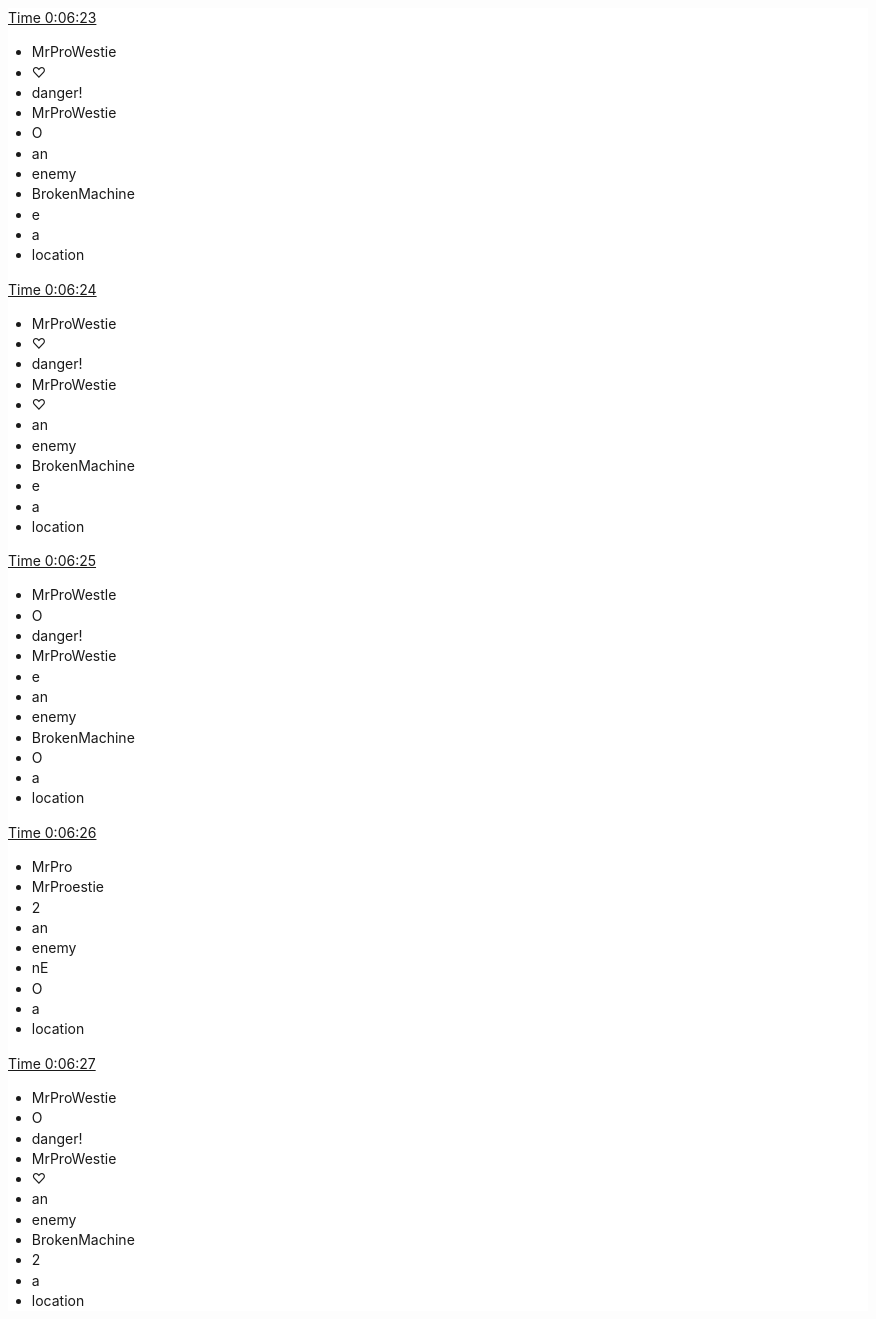  [Time 0:06:23](https://youtu.be/kfPpomF_5es?t=378) 
- MrProWestie 
- ♡ 
- danger! 
- MrProWestie 
- O 
- an 
- enemy 
- BrokenMachine 
- e 
- a 
- location 

 [Time 0:06:24](https://youtu.be/kfPpomF_5es?t=379) 
- MrProWestie 
- ♡ 
- danger! 
- MrProWestie 
- ♡ 
- an 
- enemy 
- BrokenMachine 
- e 
- a 
- location 

 [Time 0:06:25](https://youtu.be/kfPpomF_5es?t=380) 
- MrProWestle 
- O 
- danger! 
- MrProWestie 
- e 
- an 
- enemy 
- BrokenMachine 
- O 
- a 
- location 

 [Time 0:06:26](https://youtu.be/kfPpomF_5es?t=381) 
- MrPro 
- MrProestie 
- 2 
- an 
- enemy 
- nE 
- O 
- a 
- location 

 [Time 0:06:27](https://youtu.be/kfPpomF_5es?t=382) 
- MrProWestie 
- O 
- danger! 
- MrProWestie 
- ♡ 
- an 
- enemy 
- BrokenMachine 
- 2 
- a 
- location 
